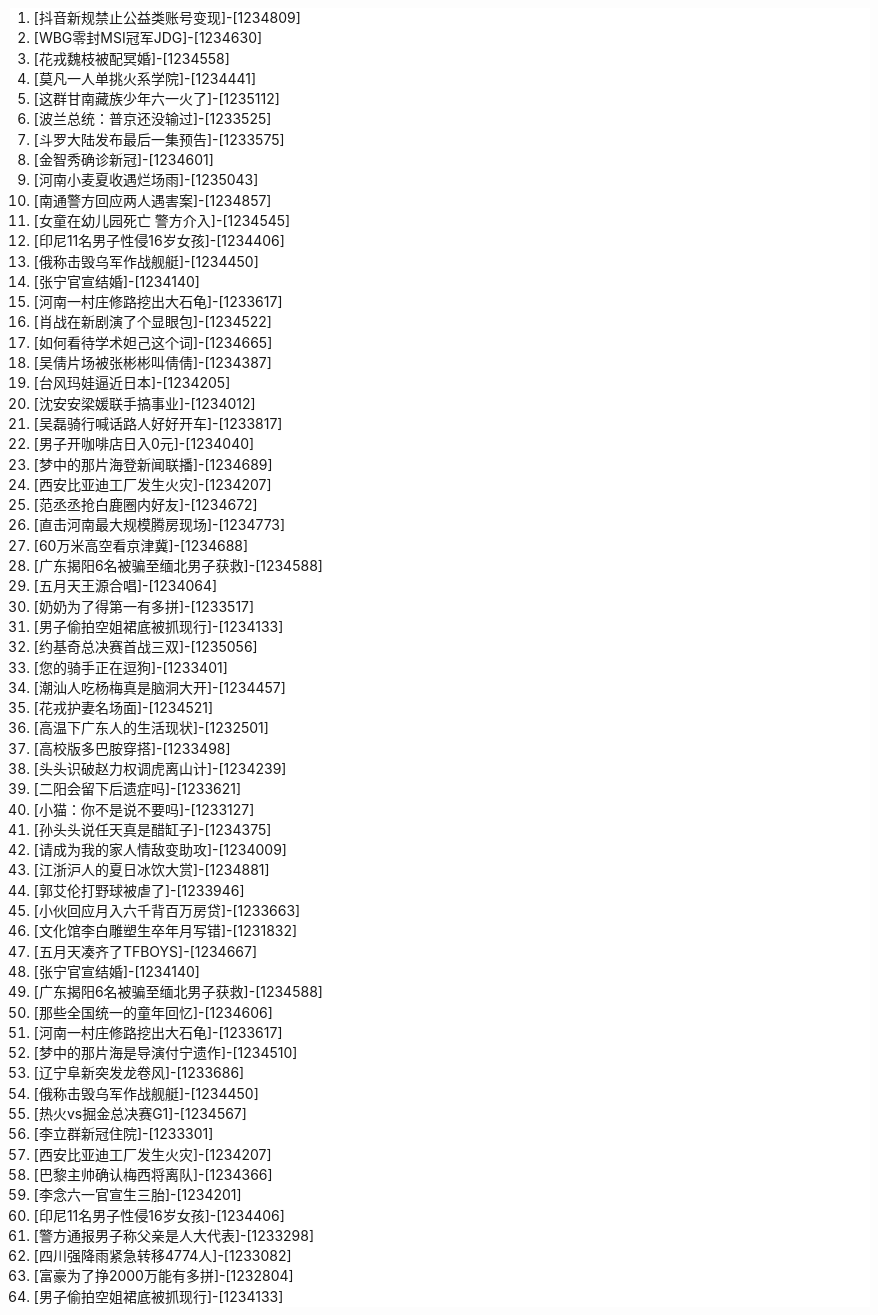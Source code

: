 1. [抖音新规禁止公益类账号变现]-[1234809]
1. [WBG零封MSI冠军JDG]-[1234630]
1. [花戎魏枝被配冥婚]-[1234558]
1. [莫凡一人单挑火系学院]-[1234441]
1. [这群甘南藏族少年六一火了]-[1235112]
1. [波兰总统：普京还没输过]-[1233525]
1. [斗罗大陆发布最后一集预告]-[1233575]
1. [金智秀确诊新冠]-[1234601]
1. [河南小麦夏收遇烂场雨]-[1235043]
1. [南通警方回应两人遇害案]-[1234857]
1. [女童在幼儿园死亡 警方介入]-[1234545]
1. [印尼11名男子性侵16岁女孩]-[1234406]
1. [俄称击毁乌军作战舰艇]-[1234450]
1. [张宁官宣结婚]-[1234140]
1. [河南一村庄修路挖出大石龟]-[1233617]
1. [肖战在新剧演了个显眼包]-[1234522]
1. [如何看待学术妲己这个词]-[1234665]
1. [吴倩片场被张彬彬叫倩倩]-[1234387]
1. [台风玛娃逼近日本]-[1234205]
1. [沈安安梁媛联手搞事业]-[1234012]
1. [吴磊骑行喊话路人好好开车]-[1233817]
1. [男子开咖啡店日入0元]-[1234040]
1. [梦中的那片海登新闻联播]-[1234689]
1. [西安比亚迪工厂发生火灾]-[1234207]
1. [范丞丞抢白鹿圈内好友]-[1234672]
1. [直击河南最大规模腾房现场]-[1234773]
1. [60万米高空看京津冀]-[1234688]
1. [广东揭阳6名被骗至缅北男子获救]-[1234588]
1. [五月天王源合唱]-[1234064]
1. [奶奶为了得第一有多拼]-[1233517]
1. [男子偷拍空姐裙底被抓现行]-[1234133]
1. [约基奇总决赛首战三双]-[1235056]
1. [您的骑手正在逗狗]-[1233401]
1. [潮汕人吃杨梅真是脑洞大开]-[1234457]
1. [花戎护妻名场面]-[1234521]
1. [高温下广东人的生活现状]-[1232501]
1. [高校版多巴胺穿搭]-[1233498]
1. [头头识破赵力权调虎离山计]-[1234239]
1. [二阳会留下后遗症吗]-[1233621]
1. [小猫：你不是说不要吗]-[1233127]
1. [孙头头说任天真是醋缸子]-[1234375]
1. [请成为我的家人情敌变助攻]-[1234009]
1. [江浙沪人的夏日冰饮大赏]-[1234881]
1. [郭艾伦打野球被虐了]-[1233946]
1. [小伙回应月入六千背百万房贷]-[1233663]
1. [文化馆李白雕塑生卒年月写错]-[1231832]
1. [五月天凑齐了TFBOYS]-[1234667]
1. [张宁官宣结婚]-[1234140]
1. [广东揭阳6名被骗至缅北男子获救]-[1234588]
1. [那些全国统一的童年回忆]-[1234606]
1. [河南一村庄修路挖出大石龟]-[1233617]
1. [梦中的那片海是导演付宁遗作]-[1234510]
1. [辽宁阜新突发龙卷风]-[1233686]
1. [俄称击毁乌军作战舰艇]-[1234450]
1. [热火vs掘金总决赛G1]-[1234567]
1. [李立群新冠住院]-[1233301]
1. [西安比亚迪工厂发生火灾]-[1234207]
1. [巴黎主帅确认梅西将离队]-[1234366]
1. [李念六一官宣生三胎]-[1234201]
1. [印尼11名男子性侵16岁女孩]-[1234406]
1. [警方通报男子称父亲是人大代表]-[1233298]
1. [四川强降雨紧急转移4774人]-[1233082]
1. [富豪为了挣2000万能有多拼]-[1232804]
1. [男子偷拍空姐裙底被抓现行]-[1234133]
